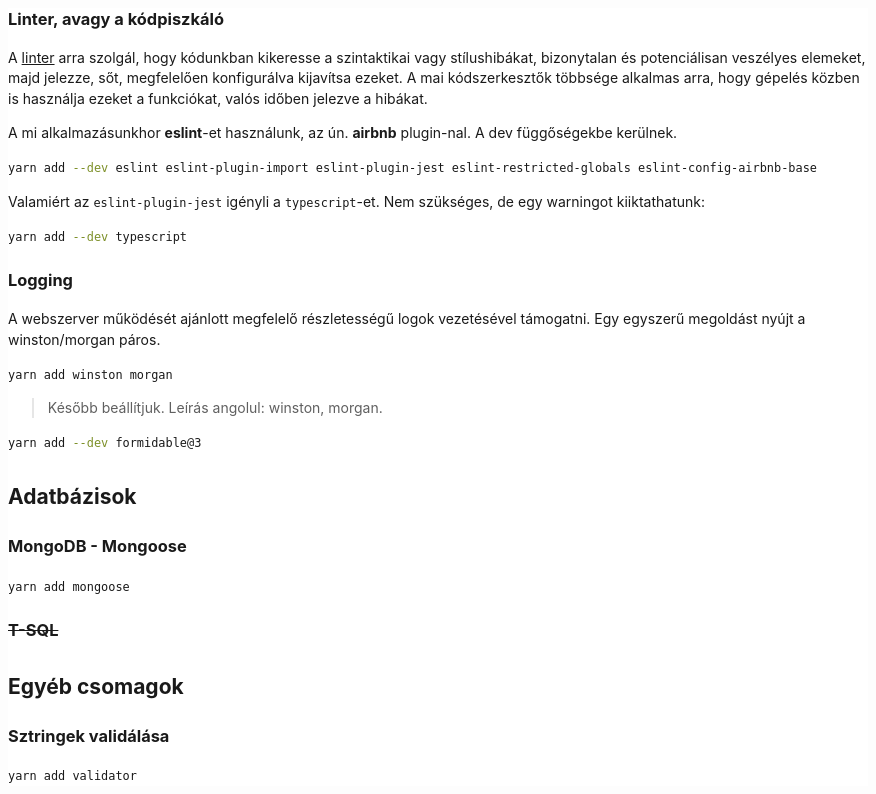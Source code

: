 



### Linter, avagy a kódpiszkáló

A [linter](<https://en.wikipedia.org/wiki/Linter_(software)>) arra szolgál, hogy kódunkban kikeresse a szintaktikai vagy stílushibákat, bizonytalan és potenciálisan veszélyes elemeket, majd jelezze, sőt, megfelelően konfigurálva kijavítsa ezeket. A mai kódszerkesztők többsége alkalmas arra, hogy gépelés közben is használja ezeket a funkciókat, valós időben jelezve a hibákat.

A mi alkalmazásunkhor **eslint**-et használunk, az ún. **airbnb** plugin-nal. A dev függőségekbe kerülnek.

```bash
yarn add --dev eslint eslint-plugin-import eslint-plugin-jest eslint-restricted-globals eslint-config-airbnb-base
```

Valamiért az `eslint-plugin-jest` igényli a `typescript`-et. Nem szükséges, de egy warningot kiiktathatunk:

```bash
yarn add --dev typescript
```

### Logging

A webszerver működését ajánlott megfelelő részletességű logok vezetésével támogatni. Egy egyszerű megoldást nyújt a winston/morgan páros.

```bash
yarn add winston morgan
```

> Később beállítjuk. Leírás angolul: winston, morgan.

```bash
yarn add --dev formidable@3
```

## Adatbázisok

### MongoDB - Mongoose

```bash
yarn add mongoose
```

### ~~T-SQL~~



## Egyéb csomagok

### Sztringek validálása

```bash
yarn add validator
```

